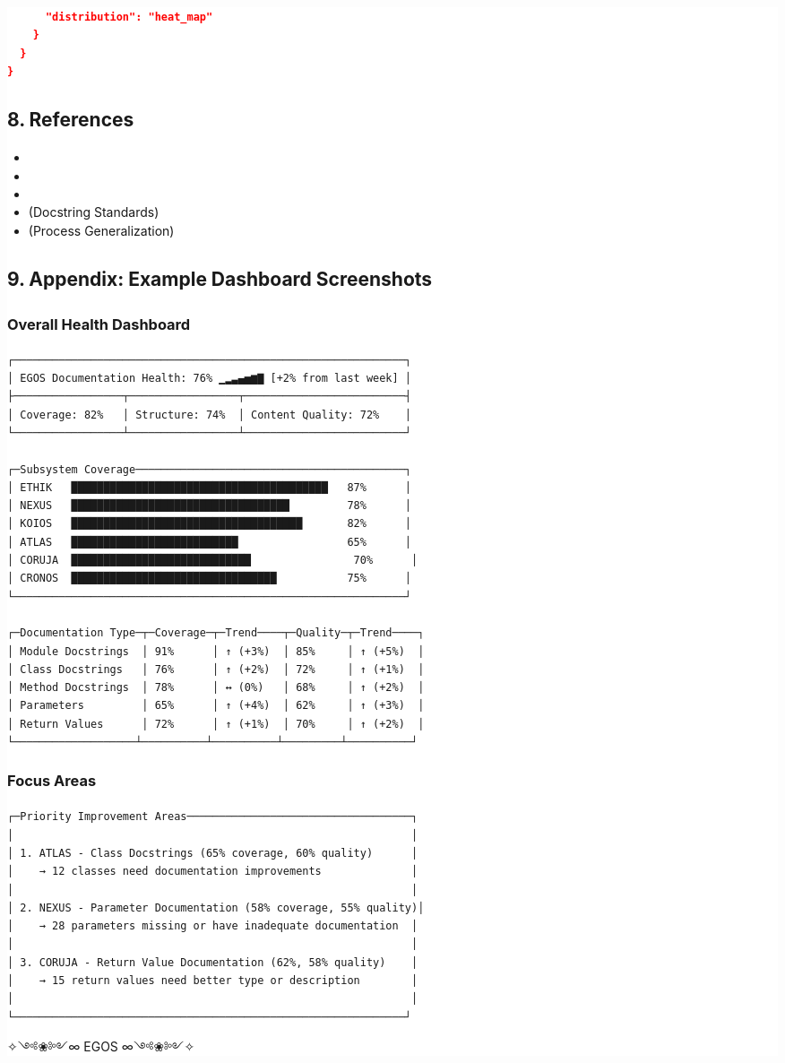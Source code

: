 ```json
      "distribution": "heat_map"
    }
  }
}
```

## 8. References

- 
- 
- 
- []() (Docstring Standards)
- []() (Process Generalization)

## 9. Appendix: Example Dashboard Screenshots

### Overall Health Dashboard

```
┌─────────────────────────────────────────────────────────────┐
│ EGOS Documentation Health: 76% ▁▂▃▄▅▆▇ [+2% from last week] │
├─────────────────┬─────────────────┬─────────────────────────┤
│ Coverage: 82%   │ Structure: 74%  │ Content Quality: 72%    │
└─────────────────┴─────────────────┴─────────────────────────┘

┌─Subsystem Coverage──────────────────────────────────────────┐
│ ETHIK   ████████████████████████████████████████   87%      │
│ NEXUS   ██████████████████████████████████         78%      │
│ KOIOS   ████████████████████████████████████       82%      │
│ ATLAS   ██████████████████████████                 65%      │
│ CORUJA  ████████████████████████████                70%      │
│ CRONOS  ████████████████████████████████           75%      │
└─────────────────────────────────────────────────────────────┘

┌─Documentation Type─┬─Coverage─┬─Trend────┬─Quality─┬─Trend────┐
│ Module Docstrings  │ 91%      │ ↑ (+3%)  │ 85%     │ ↑ (+5%)  │
│ Class Docstrings   │ 76%      │ ↑ (+2%)  │ 72%     │ ↑ (+1%)  │
│ Method Docstrings  │ 78%      │ ↔ (0%)   │ 68%     │ ↑ (+2%)  │
│ Parameters         │ 65%      │ ↑ (+4%)  │ 62%     │ ↑ (+3%)  │
│ Return Values      │ 72%      │ ↑ (+1%)  │ 70%     │ ↑ (+2%)  │
└───────────────────┴──────────┴──────────┴─────────┴──────────┘
```

### Focus Areas

```
┌─Priority Improvement Areas───────────────────────────────────┐
│                                                              │
│ 1. ATLAS - Class Docstrings (65% coverage, 60% quality)      │
│    → 12 classes need documentation improvements              │
│                                                              │
│ 2. NEXUS - Parameter Documentation (58% coverage, 55% quality)│
│    → 28 parameters missing or have inadequate documentation  │
│                                                              │
│ 3. CORUJA - Return Value Documentation (62%, 58% quality)    │
│    → 15 return values need better type or description        │
│                                                              │
└─────────────────────────────────────────────────────────────┘
```

✧༺❀༻∞ EGOS ∞༺❀༻✧